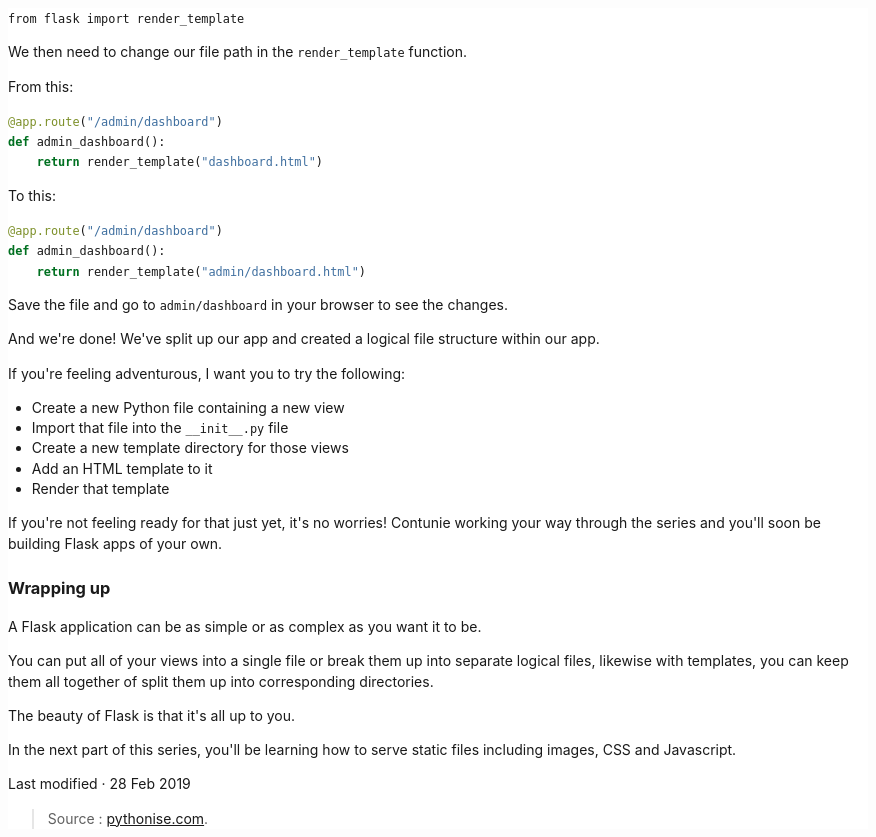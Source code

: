 `from flask import render_template` 

We then need to change our file path in the  `render_template`  function.

From this:
```py
@app.route("/admin/dashboard")
def admin_dashboard():
    return render_template("dashboard.html")
```
To this:
```py
@app.route("/admin/dashboard")
def admin_dashboard():
    return render_template("admin/dashboard.html") 
```
Save the file and go to  `admin/dashboard`  in your browser to see the changes.

And we're done! We've split up our app and created a logical file structure within our app.

If you're feeling adventurous, I want you to try the following:

-   Create a new Python file containing a new view
-   Import that file into the  `__init__.py`  file
-   Create a new template directory for those views
-   Add an HTML template to it
-   Render that template

If you're not feeling ready for that just yet, it's no worries! Contunie working your way through the series and you'll soon be building Flask apps of your own.

### Wrapping up

A Flask application can be as simple or as complex as you want it to be.

You can put all of your views into a single file or break them up into separate logical files, likewise with templates, you can keep them all together of split them up into corresponding directories.

The beauty of Flask is that it's all up to you.

In the next part of this series, you'll be learning how to serve static files including images, CSS and Javascript.

Last modified  ·  28 Feb 2019

> Source : [pythonise.com](https://pythonise.com/series/learning-flask/rendering-html-files-with-flask).
